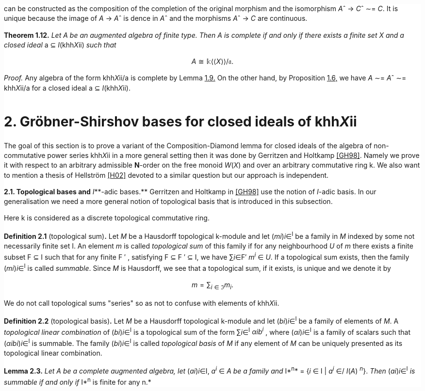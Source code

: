 can be constructed as the composition of the completion of the original morphism and the isomorphism *A*ˆ → *C*ˆ ∼= *C*. It is unique because the image of *A* → *A*ˆ is dence in *A*ˆ and the morphisms *A*ˆ → *C* are continuous.

**Theorem 1.12.** *Let A be an augmented algebra of finite type. Then A is complete if and only if there exists a finite set X and a closed ideal* a ⊆ *I*(khh*X*ii) *such that*

$$
A \cong \mathbb{k}\langle\langle X \rangle\rangle/\mathfrak{a}.
$$

*Proof.* Any algebra of the form khh*X*ii/a is complete by Lemma [1.9.](#page-8-1) On the other hand, by Proposition [1.6,](#page-7-1) we have *A* ∼= *A*ˆ ∼= khh*X*ii/a for a closed ideal a ⊆ *I*(khh*X*ii).

# **2. Gröbner-Shirshov bases for closed ideals of** khh*X*ii

The goal of this section is to prove a variant of the Composition-Diamond lemma for closed ideals of the algebra of non-commutative power series khh*X*ii in a more general setting then it was done by Gerritzen and Holtkamp [\[GH98\]](#page-28-7). Namely we prove it with respect to an arbitrary admissible **N**-order on the free monoid *W*(*X*) and over an arbitrary commutative ring k. We also want to mention a thesis of Hellström [\[H02\]](#page-28-9) devoted to a similar question but our approach is independent.

**2.1. Topological bases and** *I***-adic bases.** Gerritzen and Holtkamp in [\[GH98\]](#page-28-7) use the notion of *I*-adic basis. In our generalisation we need a more general notion of topological basis that is introduced in this subsection.

Here k is considered as a discrete topological commutative ring.

**Definition 2.1** (topological sum)**.** Let *M* be a Hausdorff topological k-module and let (*mi*)*i*∈<sup>I</sup> be a family in *M* indexed by some not necessarily finite set I. An element *m* is called *topological sum* of this family if for any neighbourhood *U* of *m* there exists a finite subset F ⊆ I such that for any finite F ′ , satisfying F ⊆ F ′ ⊆ I, we have ∑*i*∈F′ *m<sup>i</sup>* ∈ *U*. If a topological sum exists, then the family (*mi*)*i*∈<sup>I</sup> is called *summable*. Since *M* is Hausdorff, we see that a topological sum, if it exists, is unique and we denote it by

$$
m=\sum_{i\in\mathfrak{I}}m_i.
$$

We do not call topological sums "series" so as not to confuse with elements of khh*X*ii.

**Definition 2.2** (topological basis)**.** Let *M* be a Hausdorff topological k-module and let (*bi*)*i*∈<sup>I</sup> be a family of elements of *M*. A *topological linear combination* of (*bi*)*i*∈<sup>I</sup> is a topological sum of the form ∑*i*∈<sup>I</sup> *αib<sup>i</sup>* , where (*αi*)*i*∈<sup>I</sup> is a family of scalars such that (*αibi*)*i*∈<sup>I</sup> is summable. The family (*bi*)*i*∈<sup>I</sup> is called *topological basis* of *M* if any element of *M* can be uniquely presented as its topological linear combination.

<span id="page-10-1"></span>**Lemma 2.3.** *Let A be a complete augmented algebra, let* (*ai*)*i*∈I, *a<sup>i</sup>* ∈ *A be a family and* I*<sup>n</sup>* = {*i* ∈ I | *a<sup>i</sup>* ∈/ *I*(*A*) *<sup>n</sup>*}. *Then* (*ai*)*i*∈<sup>I</sup> *is summable if and only if* I*<sup>n</sup> is finite for any n.*
